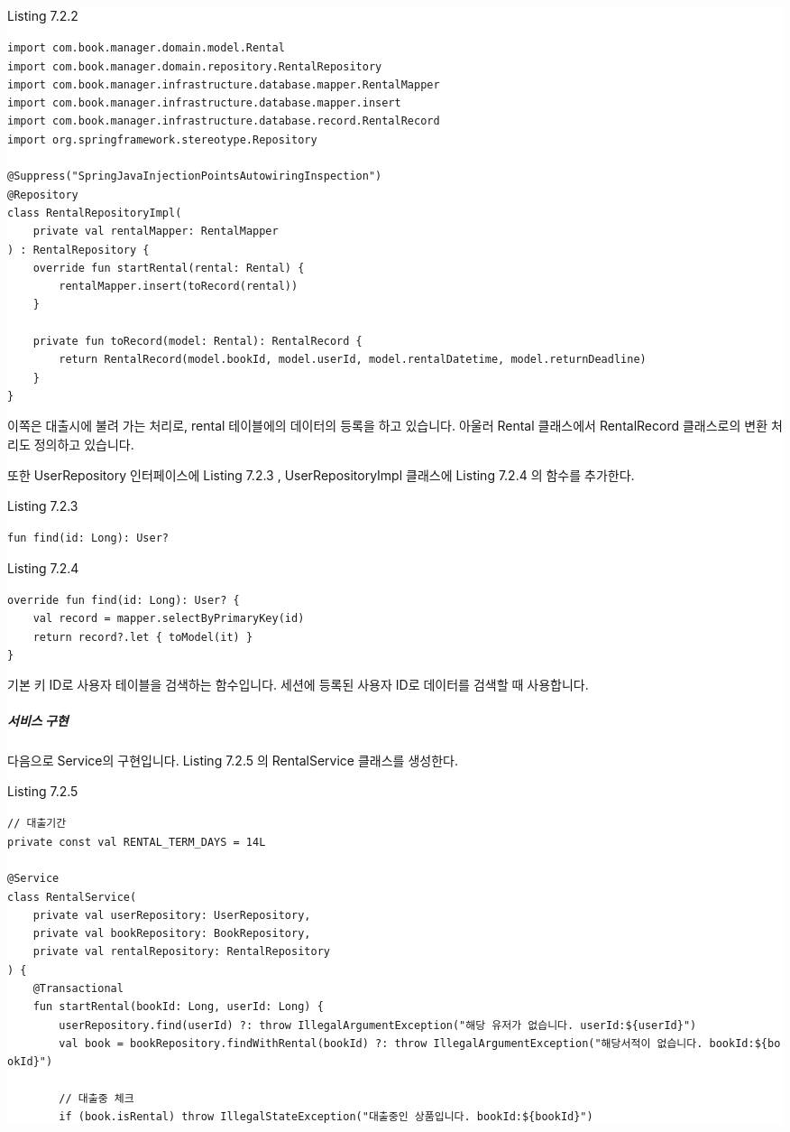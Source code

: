 Listing 7.2.2
```
import com.book.manager.domain.model.Rental
import com.book.manager.domain.repository.RentalRepository
import com.book.manager.infrastructure.database.mapper.RentalMapper
import com.book.manager.infrastructure.database.mapper.insert
import com.book.manager.infrastructure.database.record.RentalRecord
import org.springframework.stereotype.Repository

@Suppress("SpringJavaInjectionPointsAutowiringInspection")
@Repository
class RentalRepositoryImpl(
    private val rentalMapper: RentalMapper
) : RentalRepository {
    override fun startRental(rental: Rental) {
        rentalMapper.insert(toRecord(rental))
    }

    private fun toRecord(model: Rental): RentalRecord {
        return RentalRecord(model.bookId, model.userId, model.rentalDatetime, model.returnDeadline)
    }
}
```

이쪽은 대출시에 불려 가는 처리로, rental 테이블에의 데이터의 등록을 하고 있습니다. 아울러 Rental 클래스에서 RentalRecord 클래스로의 변환 처리도 정의하고 있습니다.

또한 UserRepository 인터페이스에 Listing 7.2.3 , UserRepositoryImpl 클래스에 Listing 7.2.4 의 함수를 추가한다.

Listing 7.2.3
```
fun find(id: Long): User?
```

Listing 7.2.4
```
override fun find(id: Long): User? {
    val record = mapper.selectByPrimaryKey(id)
    return record?.let { toModel(it) }
}
```

기본 키 ID로 사용자 테이블을 검색하는 함수입니다. 세션에 등록된 사용자 ID로 데이터를 검색할 때 사용합니다.

##### 서비스 구현

다음으로 Service의 구현입니다. Listing 7.2.5 의 RentalService 클래스를 생성한다.

Listing 7.2.5
```
// 대출기간
private const val RENTAL_TERM_DAYS = 14L

@Service
class RentalService(
    private val userRepository: UserRepository,
    private val bookRepository: BookRepository,
    private val rentalRepository: RentalRepository
) {
    @Transactional
    fun startRental(bookId: Long, userId: Long) {
        userRepository.find(userId) ?: throw IllegalArgumentException("해당 유저가 없습니다. userId:${userId}")
        val book = bookRepository.findWithRental(bookId) ?: throw IllegalArgumentException("해당서적이 없습니다. bookId:${bookId}")

        // 대출중 체크
        if (book.isRental) throw IllegalStateException("대출중인 상품입니다. bookId:${bookId}")
```